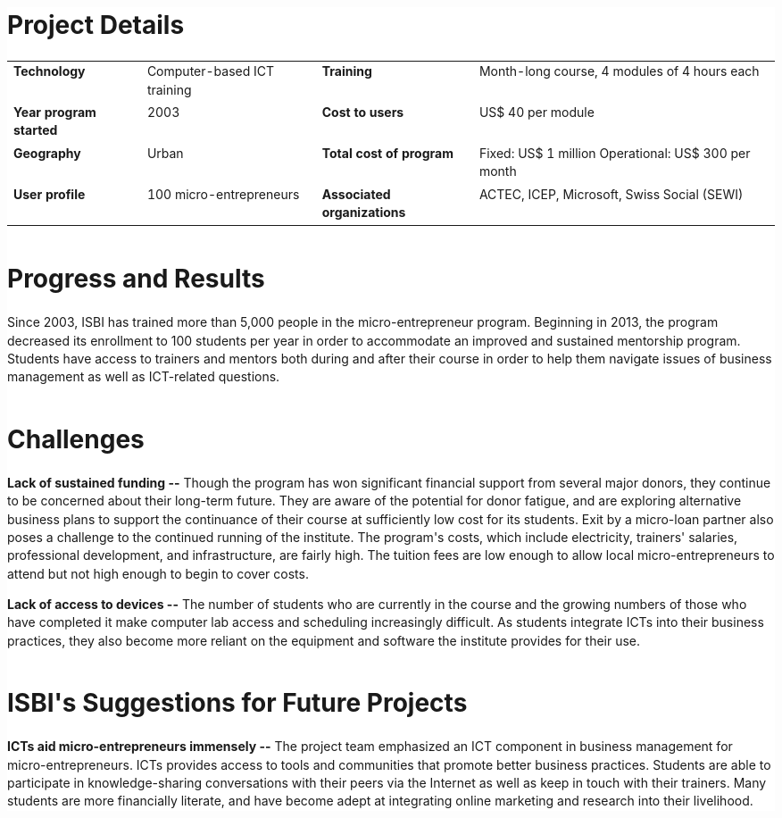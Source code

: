 # Project Details

|                          |                             |                              |                                                     |
| ------------------------ | --------------------------- | ---------------------------- | --------------------------------------------------- |
| **Technology**           | Computer-based ICT training | **Training**                 | Month-long course, 4 modules of 4 hours each        |
| **Year program started** | 2003                        | **Cost to users**            | US$ 40 per module                                   |
| **Geography**            | Urban                       | **Total cost of program**    | Fixed: US$ 1 million Operational: US$ 300 per month |
| **User profile**         | 100 micro-entrepreneurs     | **Associated organizations** | ACTEC, ICEP, Microsoft, Swiss Social (SEWI)         |

Progress and Results
====================

Since 2003, ISBI has trained more than 5,000 people in the
micro-entrepreneur program. Beginning in 2013, the program decreased its
enrollment to 100 students per year in order to accommodate an improved
and sustained mentorship program. Students have access to trainers and
mentors both during and after their course in order to help them
navigate issues of business management as well as ICT-related questions.

Challenges
==========

**Lack of sustained funding --** Though the program has won significant
financial support from several major donors, they continue to be
concerned about their long-term future. They are aware of the potential
for donor fatigue, and are exploring alternative business plans to
support the continuance of their course at sufficiently low cost for its
students. Exit by a micro-loan partner also poses a challenge to the
continued running of the institute. The program's costs, which include
electricity, trainers' salaries, professional development, and
infrastructure, are fairly high. The tuition fees are low enough to
allow local micro-entrepreneurs to attend but not high enough to begin
to cover costs.

**Lack of access to devices --** The number of students who are
currently in the course and the growing numbers of those who have
completed it make computer lab access and scheduling increasingly
difficult. As students integrate ICTs into their business practices,
they also become more reliant on the equipment and software the
institute provides for their use.

ISBI's Suggestions for Future Projects
======================================

**ICTs aid micro-entrepreneurs immensely --** The project team emphasized
an ICT component in business management for micro-entrepreneurs. ICTs
provides access to tools and communities that promote better business
practices. Students are able to participate in knowledge-sharing
conversations with their peers via the Internet as well as keep in touch
with their trainers. Many students are more financially literate, and
have become adept at integrating online marketing and research into
their livelihood.
